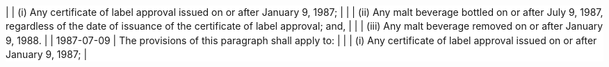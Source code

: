 |            |               (i) Any certificate of label approval issued on or after January 9, 1987;                                                                                                                                                                                                                                                                                                                                                                                                                                                                                                                                                                                                                                                                                                                                                                                                                                                                                                                                                                                        |
|            |               (ii) Any malt beverage bottled on or after July 9, 1987, regardless of the date of issuance of the certificate of label approval; and,                                                                                                                                                                                                                                                                                                                                                                                                                                                                                                                                                                                                                                                                                                                                                                                                                                                                                                                           |
|            |               (iii) Any malt beverage removed on or after January 9, 1988.                                                                                                                                                                                                                                                                                                                                                                                                                                                                                                                                                                                                                                                                                                                                                                                                                                                                                                                                                                                                     |
| 1987-07-09 | The provisions of this paragraph shall apply to:                                                                                                                                                                                                                                                                                                                                                                                                                                                                                                                                                                                                                                                                                                                                                                                                                                                                                                                                                                                                                               |
|            |               (i) Any certificate of label approval issued on or after January 9, 1987;                                                                                                                                                                                                                                                                                                                                                                                                                                                                                                                                                                                                                                                                                                                                                                                                                                                                                                                                                                                        |